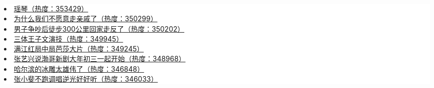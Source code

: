 <li>
<a href="https://s.weibo.com/weibo?q=%23%E7%91%B6%E7%90%B4%23" target="weibo">
瑶琴（热度：353429）
</a>
</li>

<li>
<a href="https://s.weibo.com/weibo?q=%23%E4%B8%BA%E4%BB%80%E4%B9%88%E6%88%91%E4%BB%AC%E4%B8%8D%E6%84%BF%E6%84%8F%E8%B5%B0%E4%BA%B2%E6%88%9A%E4%BA%86%23" target="weibo">
为什么我们不愿意走亲戚了（热度：350299）
</a>
</li>

<li>
<a href="https://s.weibo.com/weibo?q=%23%E7%94%B7%E5%AD%90%E4%BA%89%E5%90%B5%E5%90%8E%E5%BE%92%E6%AD%A5300%E5%85%AC%E9%87%8C%E5%9B%9E%E5%AE%B6%E8%B5%B0%E5%8F%8D%E4%BA%86%23" target="weibo">
男子争吵后徒步300公里回家走反了（热度：350202）
</a>
</li>

<li>
<a href="https://s.weibo.com/weibo?q=%23%E4%B8%89%E4%BD%93%E7%8E%8B%E5%AD%90%E6%96%87%E6%BC%94%E6%8A%80%23" target="weibo">
三体王子文演技（热度：349945）
</a>
</li>

<li>
<a href="https://s.weibo.com/weibo?q=%23%E6%BB%A1%E6%B1%9F%E7%BA%A2%E5%B1%80%E4%B8%AD%E5%B1%80%E8%8A%AD%E8%8E%8E%E5%A4%A7%E7%89%87%23" target="weibo">
满江红局中局芭莎大片（热度：349245）
</a>
</li>

<li>
<a href="https://s.weibo.com/weibo?q=%23%E5%BC%A0%E8%89%BA%E5%85%B4%E8%AF%B4%E6%B8%A4%E5%93%A5%E6%96%B0%E5%89%A7%E5%A4%A7%E5%B9%B4%E5%88%9D%E4%B8%89%E4%B8%80%E8%B5%B7%E5%BC%80%E5%A7%8B%23" target="weibo">
张艺兴说渤哥新剧大年初三一起开始（热度：348968）
</a>
</li>

<li>
<a href="https://s.weibo.com/weibo?q=%23%E5%93%88%E5%B0%94%E6%BB%A8%E7%9A%84%E5%86%B0%E9%9B%95%E5%A4%AA%E9%9B%84%E4%BC%9F%E4%BA%86%23" target="weibo">
哈尔滨的冰雕太雄伟了（热度：346848）
</a>
</li>

<li>
<a href="https://s.weibo.com/weibo?q=%23%E5%BC%A0%E5%B0%8F%E6%96%90%E4%B8%8D%E8%B7%91%E8%B0%83%E5%94%B1%E9%80%86%E5%85%89%E5%A5%BD%E5%A5%BD%E5%90%AC%23" target="weibo">
张小斐不跑调唱逆光好好听（热度：346033）
</a>
</li>

